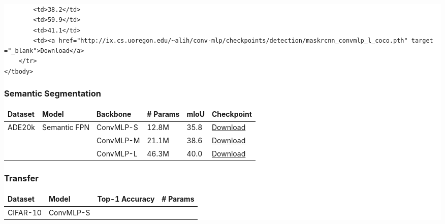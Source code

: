 	        <td>38.2</td>
	        <td>59.9</td>
	        <td>41.1</td>
            <td><a href="http://ix.cs.uoregon.edu/~alih/conv-mlp/checkpoints/detection/maskrcnn_convmlp_l_coco.pth" target="_blank">Download</a>
        </tr>
    </tbody>
</table>

### Semantic Segmentation
<table style="width:100%">
    <thead>
        <tr>
            <td><b>Dataset</b></td>
            <td><b>Model</b></td>
            <td><b>Backbone</b></td>
            <td><b># Params</b></td>
            <td><b>mIoU</b></td>
            <td><b>Checkpoint</b></td>
        </tr>
    </thead>
    <tbody>
        <tr>
            <td rowspan="3">ADE20k</td>
            <td rowspan="3">Semantic FPN</td>
            <td>ConvMLP-S</td>
	        <td>12.8M</td>
            <td>35.8</td>
            <td><a href="http://ix.cs.uoregon.edu/~alih/conv-mlp/checkpoints/segmentation/sem_fpn_convmlp_s_ade20k.pth" target="_blank">Download</a>
        </tr>
        <tr>
            <td>ConvMLP-M</td>
	        <td>21.1M</td>
            <td>38.6</td>
            <td><a href="http://ix.cs.uoregon.edu/~alih/conv-mlp/checkpoints/segmentation/sem_fpn_convmlp_m_ade20k.pth" target="_blank">Download</a>
        </tr>
        <tr>
            <td>ConvMLP-L</td>
	        <td>46.3M</td>
            <td>40.0</td>
            <td><a href="http://ix.cs.uoregon.edu/~alih/conv-mlp/checkpoints/segmentation/sem_fpn_convmlp_l_ade20k.pth" target="_blank">Download</a>
        </tr>
    </tbody>
</table>

### Transfer
<table style="width:100%">
    <thead>
        <tr>
            <td><b>Dataset</b></td>
            <td><b>Model</b></td>
            <td><b>Top-1 Accuracy</b></td>
            <td><b># Params</b></td>
        </tr>
    </thead>
    <tbody>
        <tr>
            <td rowspan="3">CIFAR-10</td>
            <td>ConvMLP-S</td>
